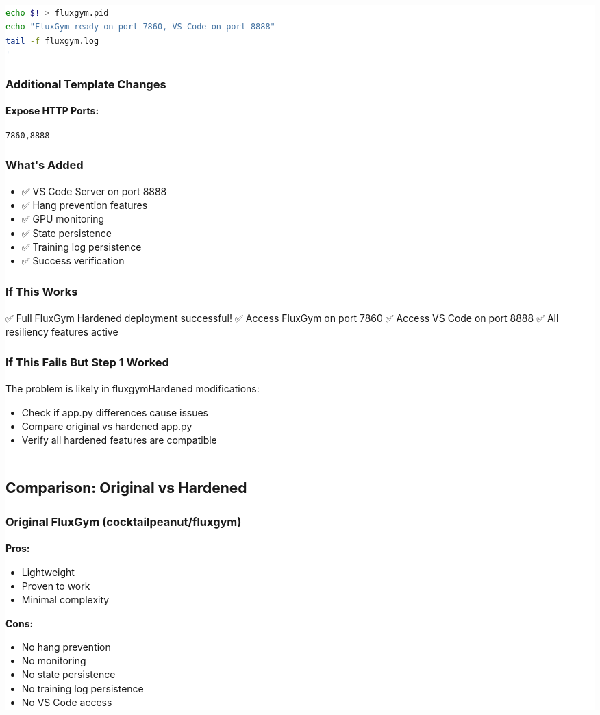 ```bash
echo $! > fluxgym.pid
echo "FluxGym ready on port 7860, VS Code on port 8888"
tail -f fluxgym.log
'
```

### Additional Template Changes

**Expose HTTP Ports:**
```
7860,8888
```

### What's Added

- ✅ VS Code Server on port 8888
- ✅ Hang prevention features
- ✅ GPU monitoring
- ✅ State persistence
- ✅ Training log persistence
- ✅ Success verification

### If This Works

✅ Full FluxGym Hardened deployment successful!
✅ Access FluxGym on port 7860
✅ Access VS Code on port 8888
✅ All resiliency features active

### If This Fails But Step 1 Worked

The problem is likely in fluxgymHardened modifications:
- Check if app.py differences cause issues
- Compare original vs hardened app.py
- Verify all hardened features are compatible

---

## Comparison: Original vs Hardened

### Original FluxGym (cocktailpeanut/fluxgym)

**Pros:**
- Lightweight
- Proven to work
- Minimal complexity

**Cons:**
- No hang prevention
- No monitoring
- No state persistence
- No training log persistence
- No VS Code access
